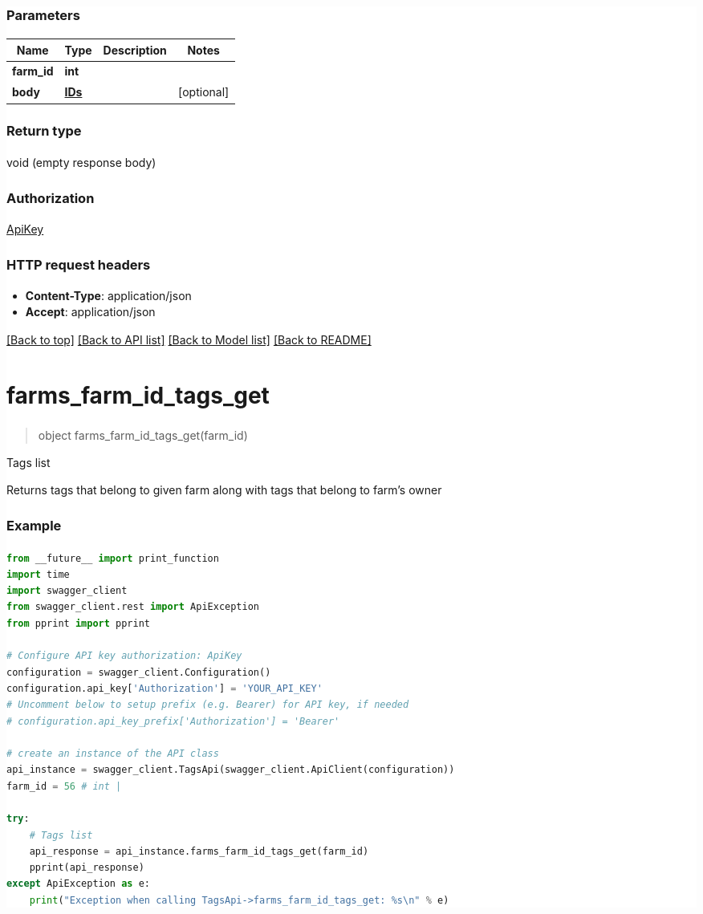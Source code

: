 ### Parameters

Name | Type | Description  | Notes
------------- | ------------- | ------------- | -------------
 **farm_id** | **int**|  | 
 **body** | [**IDs**](IDs.md)|  | [optional] 

### Return type

void (empty response body)

### Authorization

[ApiKey](../README.md#ApiKey)

### HTTP request headers

 - **Content-Type**: application/json
 - **Accept**: application/json

[[Back to top]](#) [[Back to API list]](../README.md#documentation-for-api-endpoints) [[Back to Model list]](../README.md#documentation-for-models) [[Back to README]](../README.md)

# **farms_farm_id_tags_get**
> object farms_farm_id_tags_get(farm_id)

Tags list

Returns tags that belong to given farm along with tags that belong to farm’s owner

### Example
```python
from __future__ import print_function
import time
import swagger_client
from swagger_client.rest import ApiException
from pprint import pprint

# Configure API key authorization: ApiKey
configuration = swagger_client.Configuration()
configuration.api_key['Authorization'] = 'YOUR_API_KEY'
# Uncomment below to setup prefix (e.g. Bearer) for API key, if needed
# configuration.api_key_prefix['Authorization'] = 'Bearer'

# create an instance of the API class
api_instance = swagger_client.TagsApi(swagger_client.ApiClient(configuration))
farm_id = 56 # int | 

try:
    # Tags list
    api_response = api_instance.farms_farm_id_tags_get(farm_id)
    pprint(api_response)
except ApiException as e:
    print("Exception when calling TagsApi->farms_farm_id_tags_get: %s\n" % e)
```
